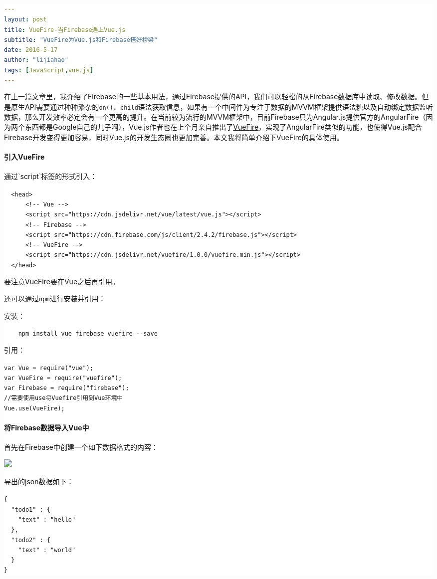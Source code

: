 ```yaml
---
layout: post
title: VueFire-当Firebase遇上Vue.js
subtitle: "VueFire为Vue.js和Firebase搭好桥梁"
date: 2016-5-17
author: "lijiahao"
tags: [JavaScript,vue.js]
---
```

在上一篇文章里，我介绍了Firebase的一些基本用法，通过Firebase提供的API，我们可以轻松的从Firebase数据库中读取、修改数据。但是原生API需要通过种种繁杂的`on()`、`child`语法获取信息，如果有一个中间件为专注于数据的MVVM框架提供语法糖以及自动绑定数据监听数据，那么开发效率必定会有一个更高的提升。在当前较为流行的MVVM框架中，目前Firebase只为Angular.js提供官方的AngularFire（因为两个东西都是Google自己的儿子啊），Vue.js作者也在上个月亲自推出了[VueFire](https://github.com/vuejs/vuefire)，实现了AngularFire类似的功能，也使得Vue.js配合Firebase开发变得更加容易，同时Vue.js的开发生态圈也更加完善。本文我将简单介绍下VueFire的具体使用。

<h4>引入VueFire</h4>
通过`script`标签的形式引入：

	  <head>
	      <!-- Vue -->
	      <script src="https://cdn.jsdelivr.net/vue/latest/vue.js"></script>
	      <!-- Firebase -->
	      <script src="https://cdn.firebase.com/js/client/2.4.2/firebase.js"></script>
	      <!-- VueFire -->
	      <script src="https://cdn.jsdelivr.net/vuefire/1.0.0/vuefire.min.js"></script>
      </head>

要注意VueFire要在Vue之后再引用。

还可以通过`npm`进行安装并引用：

安装：

	    npm install vue firebase vuefire --save

引用：
	
	var Vue = require("vue");
    var VueFire = require("vuefire");
    var Firebase = require("firebase");
    //需要使用use将Vuefire引用到Vue环境中
    Vue.use(VueFire);

<h4>将Firebase数据导入Vue中</h4>
首先在Firebase中创建一个如下数据格式的内容：

![](http://i.imgur.com/7g7eq9Y.png)

导出的json数据如下：

	{
	  "todo1" : {
	    "text" : "hello"
	  },
	  "todo2" : {
	    "text" : "world"
	  }
	}
